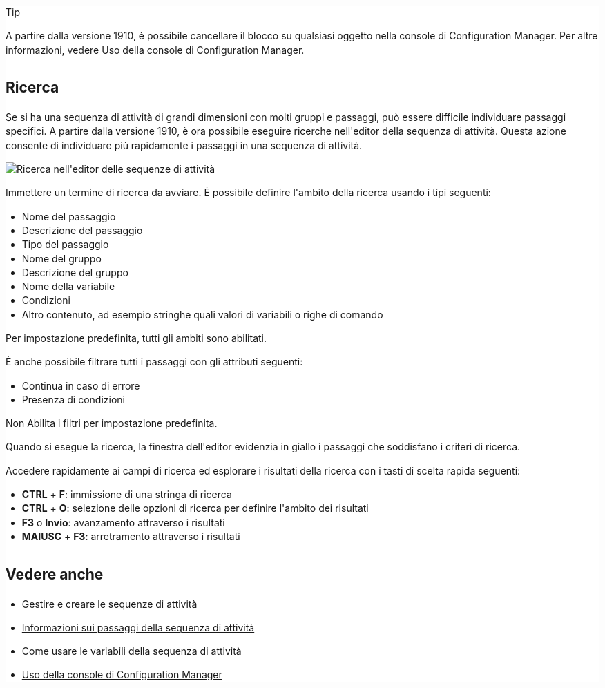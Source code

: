 > [!TIP]
> A partire dalla versione 1910, è possibile cancellare il blocco su qualsiasi oggetto nella console di Configuration Manager. Per altre informazioni, vedere [Uso della console di Configuration Manager](/configmgr/core/servers/manage/admin-console#bkmk_sedo).

## <a name="bkmk_search"></a> Ricerca



Se si ha una sequenza di attività di grandi dimensioni con molti gruppi e passaggi, può essere difficile individuare passaggi specifici. A partire dalla versione 1910, è ora possibile eseguire ricerche nell'editor della sequenza di attività. Questa azione consente di individuare più rapidamente i passaggi in una sequenza di attività.

![Ricerca nell'editor delle sequenze di attività](media/4621085-task-sequence-search.png)

Immettere un termine di ricerca da avviare. È possibile definire l'ambito della ricerca usando i tipi seguenti:

- Nome del passaggio
- Descrizione del passaggio
- Tipo del passaggio
- Nome del gruppo
- Descrizione del gruppo
- Nome della variabile
- Condizioni
- Altro contenuto, ad esempio stringhe quali valori di variabili o righe di comando

Per impostazione predefinita, tutti gli ambiti sono abilitati.

È anche possibile filtrare tutti i passaggi con gli attributi seguenti:

- Continua in caso di errore
- Presenza di condizioni

Non Abilita i filtri per impostazione predefinita.

Quando si esegue la ricerca, la finestra dell'editor evidenzia in giallo i passaggi che soddisfano i criteri di ricerca.

Accedere rapidamente ai campi di ricerca ed esplorare i risultati della ricerca con i tasti di scelta rapida seguenti:

- **CTRL** + **F**: immissione di una stringa di ricerca
- **CTRL** + **O**: selezione delle opzioni di ricerca per definire l'ambito dei risultati
- **F3** o **Invio**: avanzamento attraverso i risultati
- **MAIUSC** + **F3**: arretramento attraverso i risultati

## <a name="see-also"></a>Vedere anche

- [Gestire e creare le sequenze di attività](/sccm/osd/deploy-use/manage-task-sequences-to-automate-tasks)

- [Informazioni sui passaggi della sequenza di attività](/sccm/osd/understand/task-sequence-steps)

- [Come usare le variabili della sequenza di attività](/sccm/osd/understand/using-task-sequence-variables)

- [Uso della console di Configuration Manager](/sccm/core/servers/manage/admin-console)
